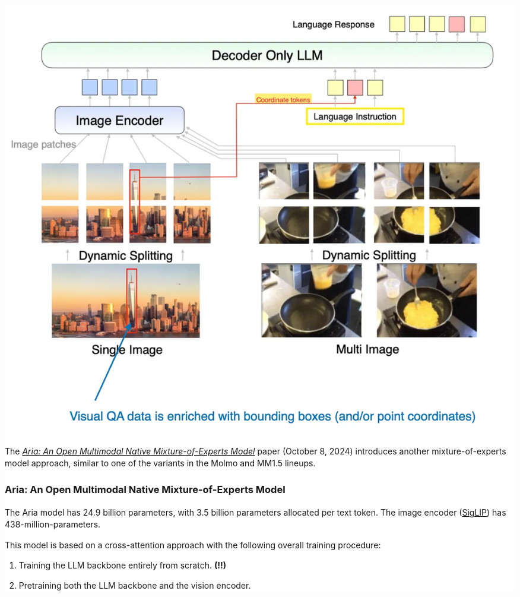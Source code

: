 <img src="readme-images/multi14.png" alt="drawing" width="1000"/>


The _[Aria: An Open Multimodal Native Mixture-of-Experts Model](https://arxiv.org/abs/2410.05993)_ paper (October 8, 2024) introduces another mixture-of-experts model approach, similar to one of the variants in the Molmo and MM1.5 lineups. 

### Aria: An Open Multimodal Native Mixture-of-Experts Model
The Aria model has 24.9 billion parameters, with 3.5 billion parameters allocated per text token. The image encoder ([SigLIP](https://arxiv.org/abs/2303.15343)) has 438-million-parameters.

This model is based on a cross-attention approach with the following overall training procedure:

1.  Training the LLM backbone entirely from scratch. **(!!)**
    
2.  Pretraining both the LLM backbone and the vision encoder.
    